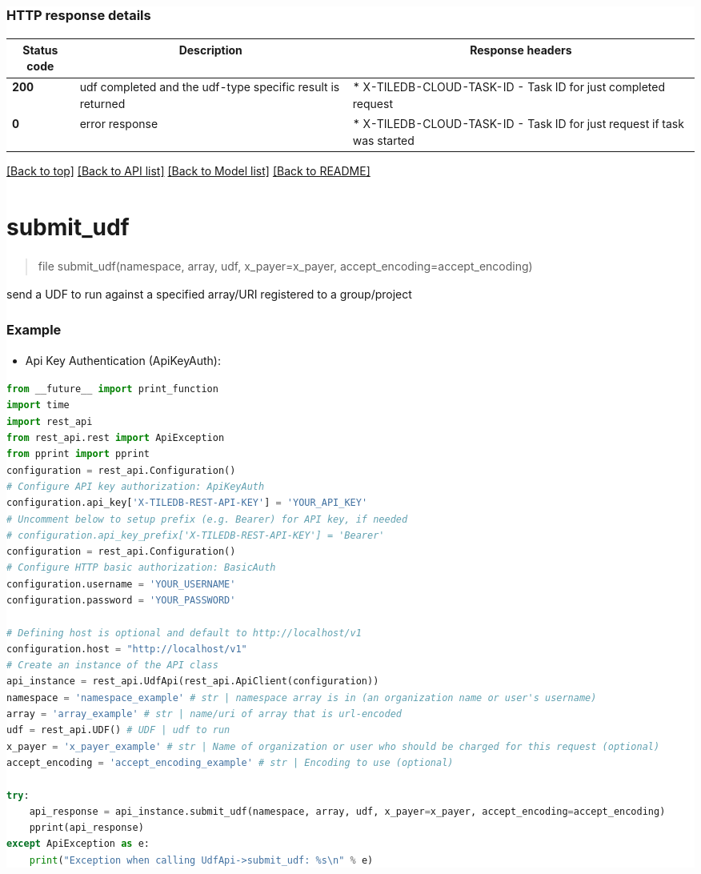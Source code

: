 ### HTTP response details
| Status code | Description | Response headers |
|-------------|-------------|------------------|
**200** | udf completed and the udf-type specific result is returned |  * X-TILEDB-CLOUD-TASK-ID - Task ID for just completed request <br>  |
**0** | error response |  * X-TILEDB-CLOUD-TASK-ID - Task ID for just request if task was started <br>  |

[[Back to top]](#) [[Back to API list]](../README.md#documentation-for-api-endpoints) [[Back to Model list]](../README.md#documentation-for-models) [[Back to README]](../README.md)

# **submit_udf**
> file submit_udf(namespace, array, udf, x_payer=x_payer, accept_encoding=accept_encoding)



send a UDF to run against a specified array/URI registered to a group/project

### Example

* Api Key Authentication (ApiKeyAuth):
```python
from __future__ import print_function
import time
import rest_api
from rest_api.rest import ApiException
from pprint import pprint
configuration = rest_api.Configuration()
# Configure API key authorization: ApiKeyAuth
configuration.api_key['X-TILEDB-REST-API-KEY'] = 'YOUR_API_KEY'
# Uncomment below to setup prefix (e.g. Bearer) for API key, if needed
# configuration.api_key_prefix['X-TILEDB-REST-API-KEY'] = 'Bearer'
configuration = rest_api.Configuration()
# Configure HTTP basic authorization: BasicAuth
configuration.username = 'YOUR_USERNAME'
configuration.password = 'YOUR_PASSWORD'

# Defining host is optional and default to http://localhost/v1
configuration.host = "http://localhost/v1"
# Create an instance of the API class
api_instance = rest_api.UdfApi(rest_api.ApiClient(configuration))
namespace = 'namespace_example' # str | namespace array is in (an organization name or user's username)
array = 'array_example' # str | name/uri of array that is url-encoded
udf = rest_api.UDF() # UDF | udf to run
x_payer = 'x_payer_example' # str | Name of organization or user who should be charged for this request (optional)
accept_encoding = 'accept_encoding_example' # str | Encoding to use (optional)

try:
    api_response = api_instance.submit_udf(namespace, array, udf, x_payer=x_payer, accept_encoding=accept_encoding)
    pprint(api_response)
except ApiException as e:
    print("Exception when calling UdfApi->submit_udf: %s\n" % e)
```
